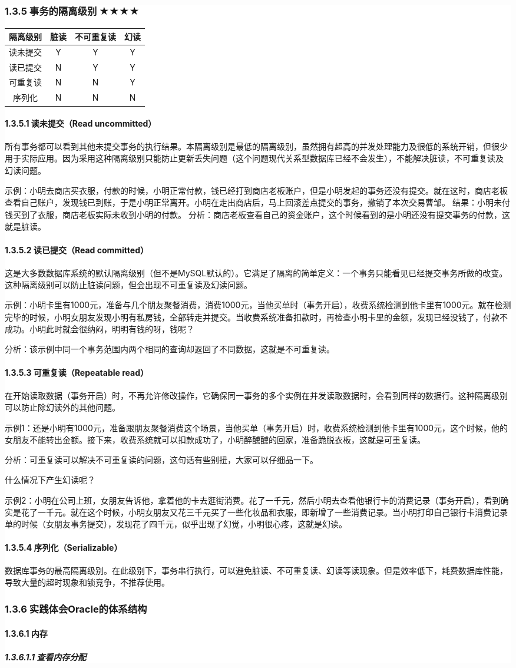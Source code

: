 ### 1.3.5 事务的隔离级别 ★★★★

| 隔离级别 | 脏读 | 不可重复读 | 幻读 |
| :-------: | :--: | :--------: | :--: |
| 读未提交 |  Y   |     Y      |  Y   |
| 读已提交 |  N   |     Y      |  Y   |
| 可重复读 |  N   |     N      |  Y   |
| 序列化   |  N   |     N      |  N   |

#### 1.3.5.1 读未提交（Read uncommitted）

所有事务都可以看到其他未提交事务的执行结果。本隔离级别是最低的隔离级别，虽然拥有超高的并发处理能力及很低的系统开销，但很少用于实际应用。因为采用这种隔离级别只能防止更新丢失问题（这个问题现代关系型数据库已经不会发生），不能解决脏读，不可重复读及幻读问题。

示例：小明去商店买衣服，付款的时候，小明正常付款，钱已经打到商店老板账户，但是小明发起的事务还没有提交。就在这时，商店老板查看自己账户，发现钱已到账，于是小明正常离开。小明在走出商店后，马上回滚差点提交的事务，撤销了本次交易曹邹。
结果：小明未付钱买到了衣服，商店老板实际未收到小明的付款。
分析：商店老板查看自己的资金账户，这个时候看到的是小明还没有提交事务的付款，这就是脏读。

#### 1.3.5.2 读已提交（Read committed）

这是大多数数据库系统的默认隔离级别（但不是MySQL默认的）。它满足了隔离的简单定义：一个事务只能看见已经提交事务所做的改变。这种隔离级别可以防止脏读问题，但会出现不可重复读及幻读问题。

示例：小明卡里有1000元，准备与几个朋友聚餐消费，消费1000元，当他买单时（事务开启），收费系统检测到他卡里有1000元。就在检测完毕的时候，小明女朋友发现小明有私房钱，全部转走并提交。当收费系统准备扣款时，再检查小明卡里的金额，发现已经没钱了，付款不成功。小明此时就会很纳闷，明明有钱的呀，钱呢？

分析：该示例中同一个事务范围内两个相同的查询却返回了不同数据，这就是不可重复读。

#### 1.3.5.3 可重复读（Repeatable read）

在开始读取数据（事务开启）时，不再允许修改操作，它确保同一事务的多个实例在并发读取数据时，会看到同样的数据行。这种隔离级别可以防止除幻读外的其他问题。

示例1：还是小明有1000元，准备跟朋友聚餐消费这个场景，当他买单（事务开启）时，收费系统检测到他卡里有1000元，这个时候，他的女朋友不能转出金额。接下来，收费系统就可以扣款成功了，小明醉醺醺的回家，准备跪脱衣板，这就是可重复读。

分析：可重复读可以解决不可重复读的问题，这句话有些别扭，大家可以仔细品一下。

什么情况下产生幻读呢？

示例2：小明在公司上班，女朋友告诉他，拿着他的卡去逛街消费。花了一千元，然后小明去查看他银行卡的消费记录（事务开启），看到确实是花了一千元。就在这个时候，小明女朋友又花三千元买了一些化妆品和衣服，即新增了一些消费记录。当小明打印自己银行卡消费记录单的时候（女朋友事务提交），发现花了四千元，似乎出现了幻觉，小明很心疼，这就是幻读。

#### 1.3.5.4 序列化（Serializable）

数据库事务的最高隔离级别。在此级别下，事务串行执行，可以避免脏读、不可重复读、幻读等读现象。但是效率低下，耗费数据库性能，导致大量的超时现象和锁竞争，不推荐使用。

### 1.3.6 实践体会Oracle的体系结构

#### 1.3.6.1 内存
##### 1.3.6.1.1 查看内存分配
